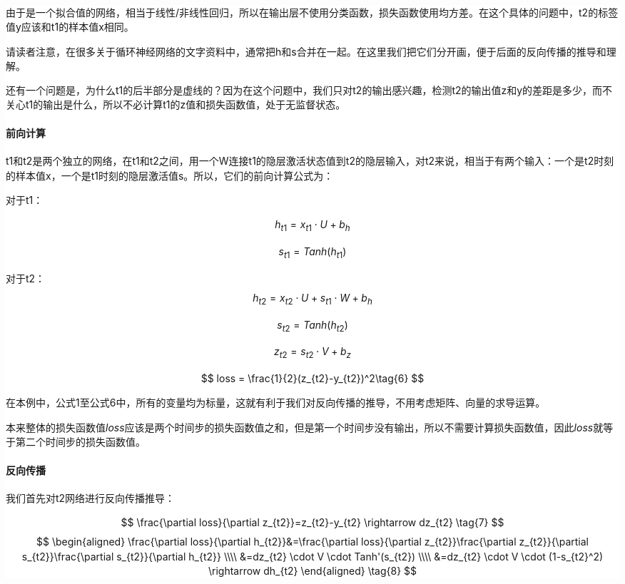 由于是一个拟合值的网络，相当于线性/非线性回归，所以在输出层不使用分类函数，损失函数使用均方差。在这个具体的问题中，t2的标签值y应该和t1的样本值x相同。

请读者注意，在很多关于循环神经网络的文字资料中，通常把h和s合并在一起。在这里我们把它们分开画，便于后面的反向传播的推导和理解。

还有一个问题是，为什么t1的后半部分是虚线的？因为在这个问题中，我们只对t2的输出感兴趣，检测t2的输出值z和y的差距是多少，而不关心t1的输出是什么，所以不必计算t1的z值和损失函数值，处于无监督状态。

#### 前向计算

t1和t2是两个独立的网络，在t1和t2之间，用一个W连接t1的隐层激活状态值到t2的隐层输入，对t2来说，相当于有两个输入：一个是t2时刻的样本值x，一个是t1时刻的隐层激活值s。所以，它们的前向计算公式为：

对于t1：

$$
h_{t1}=x_{t1} \cdot U + b_h\tag{1}
$$

$$
s_{t1} = Tanh(h_{t1}) \tag{2}
$$

对于t2：
$$
h_{t2}=x_{t2} \cdot U + s_{t1} \cdot W +b_h\tag{3}
$$

$$
s_{t2} = Tanh(h_{t2}) \tag{4}
$$

$$
z_{t2} = s_{t2} \cdot V + b_z\tag{5}
$$

$$
loss = \frac{1}{2}(z_{t2}-y_{t2})^2\tag{6}
$$

在本例中，公式1至公式6中，所有的变量均为标量，这就有利于我们对反向传播的推导，不用考虑矩阵、向量的求导运算。

本来整体的损失函数值$loss$应该是两个时间步的损失函数值之和，但是第一个时间步没有输出，所以不需要计算损失函数值，因此$loss$就等于第二个时间步的损失函数值。

#### 反向传播

我们首先对t2网络进行反向传播推导：

$$
\frac{\partial loss}{\partial z_{t2}}=z_{t2}-y_{t2} \rightarrow dz_{t2} \tag{7}
$$
$$
\begin{aligned}
\frac{\partial loss}{\partial h_{t2}}&=\frac{\partial loss}{\partial z_{t2}}\frac{\partial z_{t2}}{\partial s_{t2}}\frac{\partial s_{t2}}{\partial h_{t2}} \\\\
&=dz_{t2} \cdot V \cdot Tanh'(s_{t2}) \\\\
&=dz_{t2} \cdot V \cdot (1-s_{t2}^2) \rightarrow dh_{t2}
\end{aligned} \tag{8}
$$
